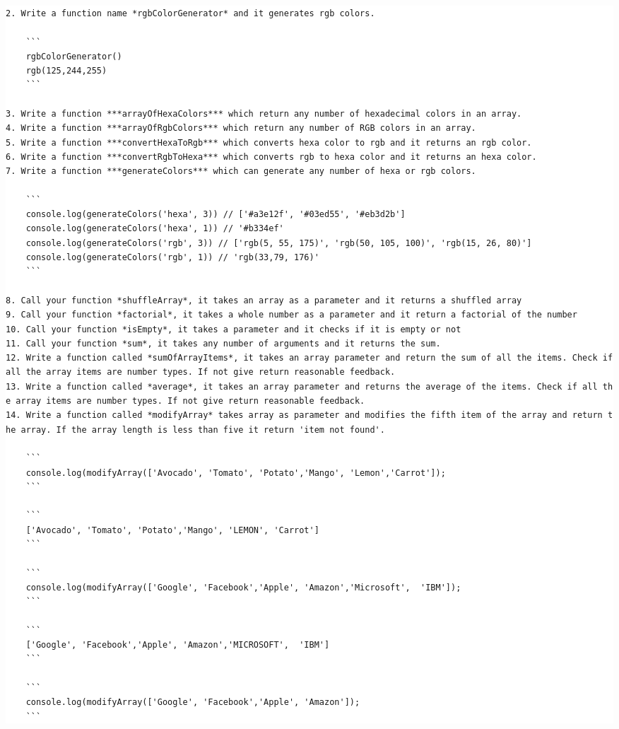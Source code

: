     2. Write a function name *rgbColorGenerator* and it generates rgb colors.
        
        ```
        rgbColorGenerator()
        rgb(125,244,255)
        ```
        
    3. Write a function ***arrayOfHexaColors*** which return any number of hexadecimal colors in an array.
    4. Write a function ***arrayOfRgbColors*** which return any number of RGB colors in an array.
    5. Write a function ***convertHexaToRgb*** which converts hexa color to rgb and it returns an rgb color.
    6. Write a function ***convertRgbToHexa*** which converts rgb to hexa color and it returns an hexa color.
    7. Write a function ***generateColors*** which can generate any number of hexa or rgb colors.
        
        ```
        console.log(generateColors('hexa', 3)) // ['#a3e12f', '#03ed55', '#eb3d2b']
        console.log(generateColors('hexa', 1)) // '#b334ef'
        console.log(generateColors('rgb', 3)) // ['rgb(5, 55, 175)', 'rgb(50, 105, 100)', 'rgb(15, 26, 80)']
        console.log(generateColors('rgb', 1)) // 'rgb(33,79, 176)'
        ```
        
    8. Call your function *shuffleArray*, it takes an array as a parameter and it returns a shuffled array
    9. Call your function *factorial*, it takes a whole number as a parameter and it return a factorial of the number
    10. Call your function *isEmpty*, it takes a parameter and it checks if it is empty or not
    11. Call your function *sum*, it takes any number of arguments and it returns the sum.
    12. Write a function called *sumOfArrayItems*, it takes an array parameter and return the sum of all the items. Check if all the array items are number types. If not give return reasonable feedback.
    13. Write a function called *average*, it takes an array parameter and returns the average of the items. Check if all the array items are number types. If not give return reasonable feedback.
    14. Write a function called *modifyArray* takes array as parameter and modifies the fifth item of the array and return the array. If the array length is less than five it return 'item not found'.
        
        ```
        console.log(modifyArray(['Avocado', 'Tomato', 'Potato','Mango', 'Lemon','Carrot']);
        ```
        
        ```
        ['Avocado', 'Tomato', 'Potato','Mango', 'LEMON', 'Carrot']
        ```
        
        ```
        console.log(modifyArray(['Google', 'Facebook','Apple', 'Amazon','Microsoft',  'IBM']);
        ```
        
        ```
        ['Google', 'Facebook','Apple', 'Amazon','MICROSOFT',  'IBM']
        ```
        
        ```
        console.log(modifyArray(['Google', 'Facebook','Apple', 'Amazon']);
        ```
        